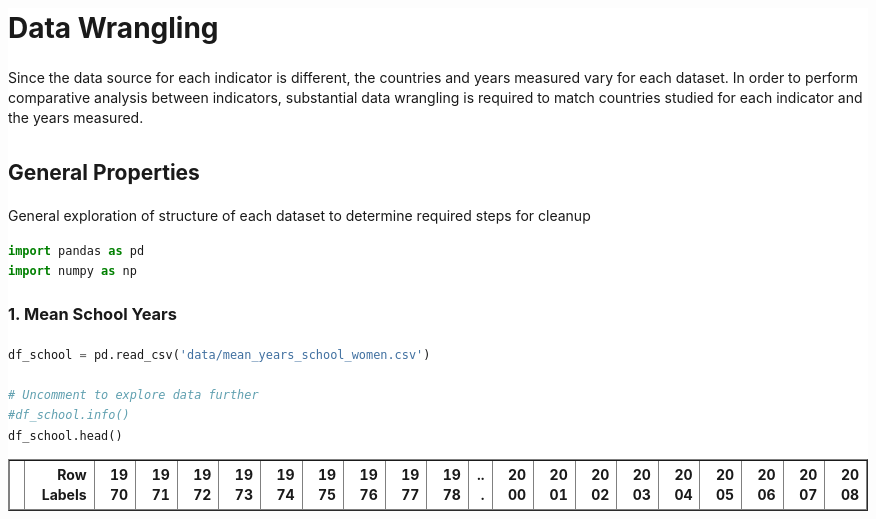 <a id='wrangling'></a>
# Data Wrangling
Since the data source for each indicator is different, the countries and years measured vary for each dataset. In order to perform comparative analysis between indicators, substantial data wrangling is required to match countries studied for each indicator and the years measured. 
## General Properties 
General exploration of structure of each dataset to determine required steps for cleanup 


```python
import pandas as pd
import numpy as np
```

### 1. Mean School Years 


```python
df_school = pd.read_csv('data/mean_years_school_women.csv')

# Uncomment to explore data further
#df_school.info()
df_school.head()
```




<div>
<style scoped>
    .dataframe tbody tr th:only-of-type {
        vertical-align: middle;
    }

    .dataframe tbody tr th {
        vertical-align: top;
    }

    .dataframe thead th {
        text-align: right;
    }
</style>
<table border="1" class="dataframe">
  <thead>
    <tr style="text-align: right;">
      <th></th>
      <th>Row Labels</th>
      <th>1970</th>
      <th>1971</th>
      <th>1972</th>
      <th>1973</th>
      <th>1974</th>
      <th>1975</th>
      <th>1976</th>
      <th>1977</th>
      <th>1978</th>
      <th>...</th>
      <th>2000</th>
      <th>2001</th>
      <th>2002</th>
      <th>2003</th>
      <th>2004</th>
      <th>2005</th>
      <th>2006</th>
      <th>2007</th>
      <th>2008</th>